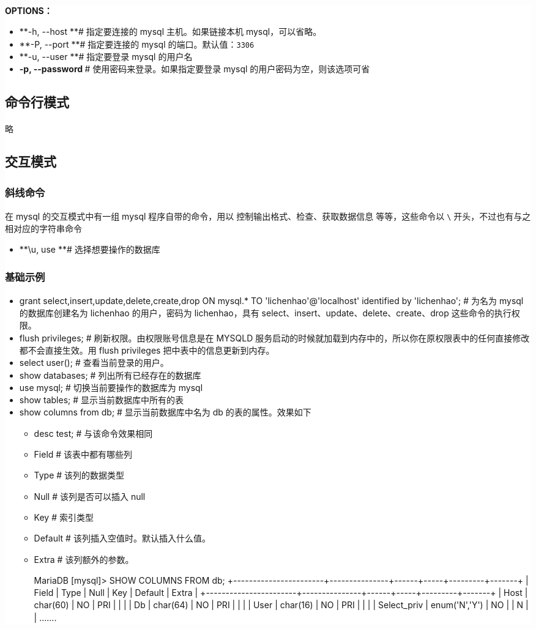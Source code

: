 **OPTIONS：**

- **-h, --host <HostName> **# 指定要连接的 mysql 主机。如果链接本机 mysql，可以省略。
- **-P, --port <PORT> **# 指定要连接的 mysql 的端口。默认值：`3306`
- **-u, --user <UserName> **# 指定要登录 mysql 的用户名
- **-p, --password <PASSWORD>** # 使用密码来登录。如果指定要登录 mysql 的用户密码为空，则该选项可省

## 命令行模式

略

## 交互模式

### 斜线命令

在 mysql 的交互模式中有一组 mysql 程序自带的命令，用以 控制输出格式、检查、获取数据信息 等等，这些命令以 `\` 开头，不过也有与之相对应的字符串命令

- **\u, use <DBName> **# 选择想要操作的数据库

### 基础示例

- grant select,insert,update,delete,create,drop ON mysql.\* TO 'lichenhao'@'localhost' identified by 'lichenhao'; # 为名为 mysql 的数据库创建名为 lichenhao 的用户，密码为 lichenhao，具有 select、insert、update、delete、create、drop 这些命令的执行权限。
- flush privileges; # 刷新权限。由权限账号信息是在 MYSQLD 服务启动的时候就加载到内存中的，所以你在原权限表中的任何直接修改都不会直接生效。用 flush privileges 把中表中的信息更新到内存。
- select user(); # 查看当前登录的用户。
- show databases; # 列出所有已经存在的数据库
- use mysql; # 切换当前要操作的数据库为 mysql
- show tables; # 显示当前数据库中所有的表
- show columns from db; # 显示当前数据库中名为 db 的表的属性。效果如下
  - desc test; # 与该命令效果相同
  - Field # 该表中都有哪些列
  - Type # 该列的数据类型
  - Null # 该列是否可以插入 null
  - Key # 索引类型
  - Default # 该列插入空值时。默认插入什么值。
  - Extra # 该列额外的参数。



    MariaDB [mysql]> SHOW COLUMNS FROM db;
    +-----------------------+---------------+------+-----+---------+-------+
    | Field                 | Type          | Null | Key | Default | Extra |
    +-----------------------+---------------+------+-----+---------+-------+
    | Host                  | char(60)      | NO   | PRI |         |       |
    | Db                    | char(64)      | NO   | PRI |         |       |
    | User                  | char(16)      | NO   | PRI |         |       |
    | Select_priv           | enum('N','Y') | NO   |     | N       |       |
    .......
